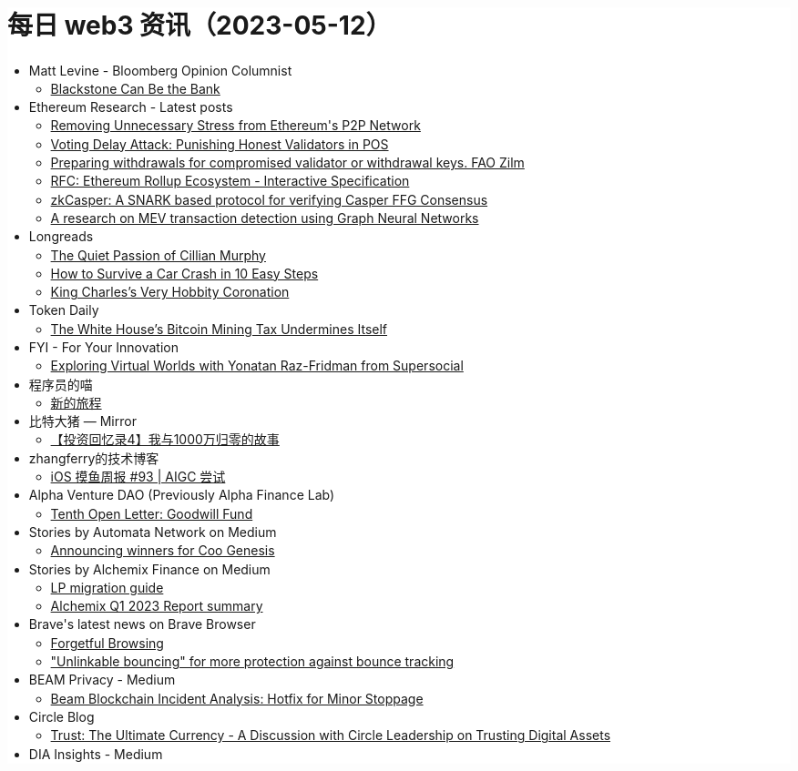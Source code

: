 # 每日 web3 资讯（2023-05-12）

- Matt Levine - Bloomberg Opinion Columnist
  - [Blackstone Can Be the Bank](https://www.bloomberg.com/opinion/articles/2023-05-11/blackstone-can-be-the-bank)
- Ethereum Research - Latest posts
  - [Removing Unnecessary Stress from Ethereum's P2P Network](https://ethresear.ch/t/removing-unnecessary-stress-from-ethereums-p2p-network/15547/2)
  - [Voting Delay Attack: Punishing Honest Validators in POS](https://ethresear.ch/t/voting-delay-attack-punishing-honest-validators-in-pos/15421/6)
  - [Preparing withdrawals for compromised validator or withdrawal keys. FAO Zilm](https://ethresear.ch/t/preparing-withdrawals-for-compromised-validator-or-withdrawal-keys-fao-zilm/10453/36)
  - [RFC: Ethereum Rollup Ecosystem - Interactive Specification](https://ethresear.ch/t/rfc-ethereum-rollup-ecosystem-interactive-specification/15560/1)
  - [zkCasper: A SNARK based protocol for verifying Casper FFG Consensus](https://ethresear.ch/t/zkcasper-a-snark-based-protocol-for-verifying-casper-ffg-consensus/15559/1)
  - [A research on MEV transaction detection using Graph Neural Networks](https://ethresear.ch/t/a-research-on-mev-transaction-detection-using-graph-neural-networks/15553/1)
- Longreads
  - [The Quiet Passion of Cillian Murphy](https://longreads.com/2023/05/11/the-quiet-passion-of-cillian-murphy/)
  - [How to Survive a Car Crash in 10 Easy Steps](https://longreads.com/2023/05/11/how-to-survive-a-car-crash-traumatic-brain-injury-10-easy-steps/)
  - [King Charles’s Very Hobbity Coronation](https://longreads.com/2023/05/10/king-charless-very-hobbity-coronation/)
- Token Daily
  - [The White House’s Bitcoin Mining Tax Undermines Itself](https://www.tokendaily.co/p/the-white-house-s-bitcoin-mining-tax-undermines-itself)
- FYI - For Your Innovation
  - [Exploring Virtual Worlds with Yonatan Raz-Fridman from Supersocial](https://ark-invest.com/podcast/exploring-virtual-worlds-with-yonatan-raz-fridman-from-supersocial/)
- 程序员的喵
  - [新的旅程](http://catcoding.me/p/new-journey/)
- 比特大猪 — Mirror
  - [【投资回忆录4】我与1000万归零的故事](https://mirror.xyz/0xf433344118e4A9f6870330cfA7e8d42BF7FB74af/GurtoDzRqaaifcRY2pI172QUW5SUlBbzGoVuogIBSb8)
- zhangferry的技术博客
  - [iOS 摸鱼周报 #93 | AIGC 尝试](https://zhangferry.com/2023/05/12/iOSWeeklyLearning_93)
- Alpha Venture DAO (Previously Alpha Finance Lab)
  - [Tenth Open Letter: Goodwill Fund](https://blog.alphaventuredao.io/tenth-open-letter-goodwill-fund/)
- Stories by Automata Network on Medium
  - [Announcing winners for Coo Genesis](https://medium.com/atanetwork/announcing-winners-for-coo-genesis-81beff536eb0?source=rss-f15317e02c04------2)
- Stories by Alchemix Finance on Medium
  - [LP migration guide](https://alchemixfi.medium.com/lp-migration-guide-3534eef91ebc?source=rss-f61c1ead72e7------2)
  - [Alchemix Q1 2023 Report summary](https://alchemixfi.medium.com/alchemix-q1-2023-report-summary-ee9ab2fabe31?source=rss-f61c1ead72e7------2)
- Brave's latest news on Brave Browser
  - [Forgetful Browsing](https://brave.com/privacy-updates/25-forgetful-browsing/)
  - ["Unlinkable bouncing" for more protection against bounce tracking](https://brave.com/privacy-updates/16-unlinkable-bouncing/)
- BEAM Privacy - Medium
  - [Beam Blockchain Incident Analysis: Hotfix for Minor Stoppage](https://medium.com/beam-mw/beam-blockchain-incident-analysis-hotfix-for-minor-stoppage-cb96009b8097?source=rss----dc2e8961f33f---4)
- Circle Blog
  - [Trust: The Ultimate Currency - A Discussion with Circle Leadership on Trusting Digital Assets](https://www.circle.com/blog/trust-the-ultimate-currency-a-discussion-with-circle-leadership-on-trusting-digital-assets)
- DIA Insights - Medium
